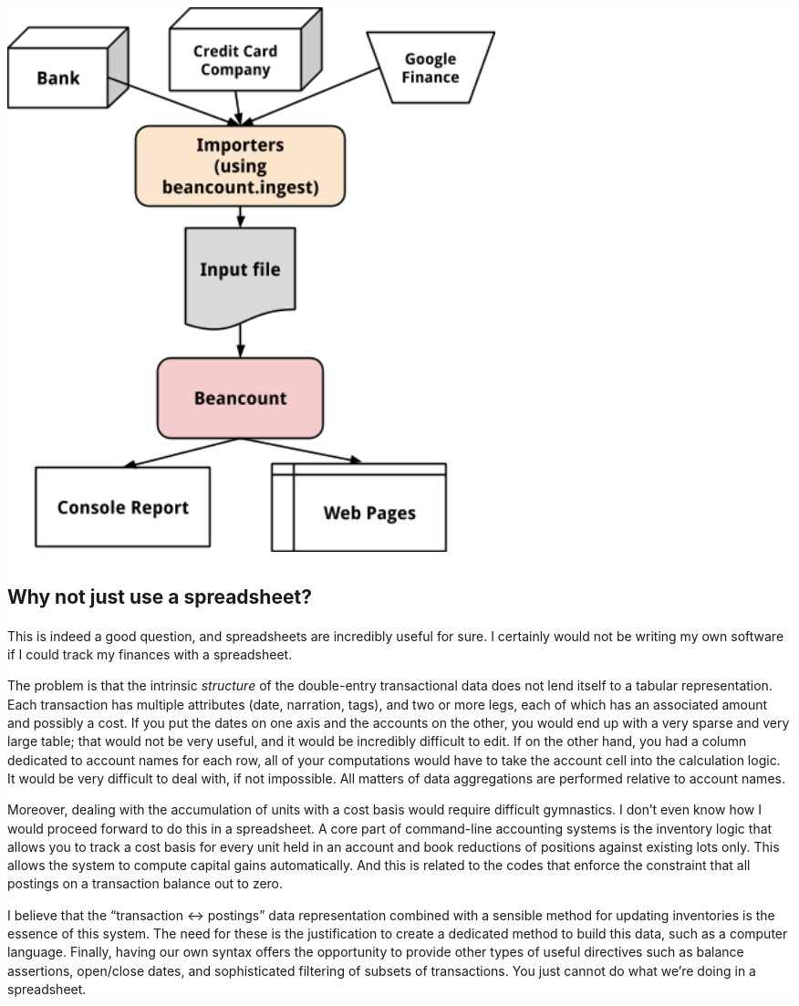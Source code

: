 <img src="01_command_line_accounting_in_context/media/06b0187ae0b90e183f5f7480deb0701b3441ed64.png" style="width:5.56944in;height:6.22222in" />

Why not just use a spreadsheet?<a id="why-not-just-use-a-spreadsheet"></a>
--------------------------------------------------------------------------

This is indeed a good question, and spreadsheets are incredibly useful for sure. I certainly would not be writing my own software if I could track my finances with a spreadsheet.

The problem is that the intrinsic *structure* of the double-entry transactional data does not lend itself to a tabular representation. Each transaction has multiple attributes (date, narration, tags), and two or more legs, each of which has an associated amount and possibly a cost. If you put the dates on one axis and the accounts on the other, you would end up with a very sparse and very large table; that would not be very useful, and it would be incredibly difficult to edit. If on the other hand, you had a column dedicated to account names for each row, all of your computations would have to take the account cell into the calculation logic. It would be very difficult to deal with, if not impossible. All matters of data aggregations are performed relative to account names.

Moreover, dealing with the accumulation of units with a cost basis would require difficult gymnastics. I don’t even know how I would proceed forward to do this in a spreadsheet. A core part of command-line accounting systems is the inventory logic that allows you to track a cost basis for every unit held in an account and book reductions of positions against existing lots only. This allows the system to compute capital gains automatically. And this is related to the codes that enforce the constraint that all postings on a transaction balance out to zero.

I believe that the “transaction &lt;-&gt; postings” data representation combined with a sensible method for updating inventories is the essence of this system. The need for these is the justification to create a dedicated method to build this data, such as a computer language. Finally, having our own syntax offers the opportunity to provide other types of useful directives such as balance assertions, open/close dates, and sophisticated filtering of subsets of transactions. You just cannot do what we’re doing in a spreadsheet.
